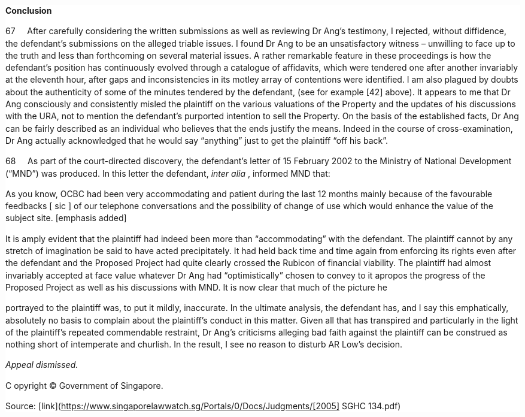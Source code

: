 **Conclusion** 

67     After carefully considering the written submissions as well as reviewing Dr Ang’s testimony, I rejected, without diffidence, the defendant’s submissions on the alleged triable issues. I found Dr Ang to be an unsatisfactory witness – unwilling to face up to the truth and less than forthcoming on several material issues. A rather remarkable feature in these proceedings is how the defendant’s position has continuously evolved through a catalogue of affidavits, which were tendered one after another invariably at the eleventh hour, after gaps and inconsistencies in its motley array of contentions were identified. I am also plagued by doubts about the authenticity of some of the minutes tendered by the defendant, (see for example [42] above). It appears to me that Dr Ang consciously and consistently misled the plaintiff on the various valuations of the Property and the updates of his discussions with the URA, not to mention the defendant’s purported intention to sell the Property. On the basis of the established facts, Dr Ang can be fairly described as an individual who believes that the ends justify the means. Indeed in the course of cross-examination, Dr Ang actually acknowledged that he would say “anything” just to get the plaintiff “off his back”. 

68     As part of the court-directed discovery, the defendant’s letter of 15 February 2002 to the Ministry of National Development (“MND”) was produced. In this letter the defendant, _inter alia_ , informed MND that: 

 As you know, OCBC had been very accommodating and patient during the last 12 months mainly because of the favourable feedbacks [ sic ] of our telephone conversations and the possibility of change of use which would enhance the value of the subject site. [emphasis added] 

It is amply evident that the plaintiff had indeed been more than “accommodating” with the defendant. The plaintiff cannot by any stretch of imagination be said to have acted precipitately. It had held back time and time again from enforcing its rights even after the defendant and the Proposed Project had quite clearly crossed the Rubicon of financial viability. The plaintiff had almost invariably accepted at face value whatever Dr Ang had “optimistically” chosen to convey to it apropos the progress of the Proposed Project as well as his discussions with MND. It is now clear that much of the picture he 


portrayed to the plaintiff was, to put it mildly, inaccurate. In the ultimate analysis, the defendant has, and I say this emphatically, absolutely no basis to complain about the plaintiff’s conduct in this matter. Given all that has transpired and particularly in the light of the plaintiff’s repeated commendable restraint, Dr Ang’s criticisms alleging bad faith against the plaintiff can be construed as nothing short of intemperate and churlish. In the result, I see no reason to disturb AR Low’s decision. 

_Appeal dismissed._ 

 C opyright © Government of Singapore. 


Source: [link](https://www.singaporelawwatch.sg/Portals/0/Docs/Judgments/[2005] SGHC 134.pdf)
